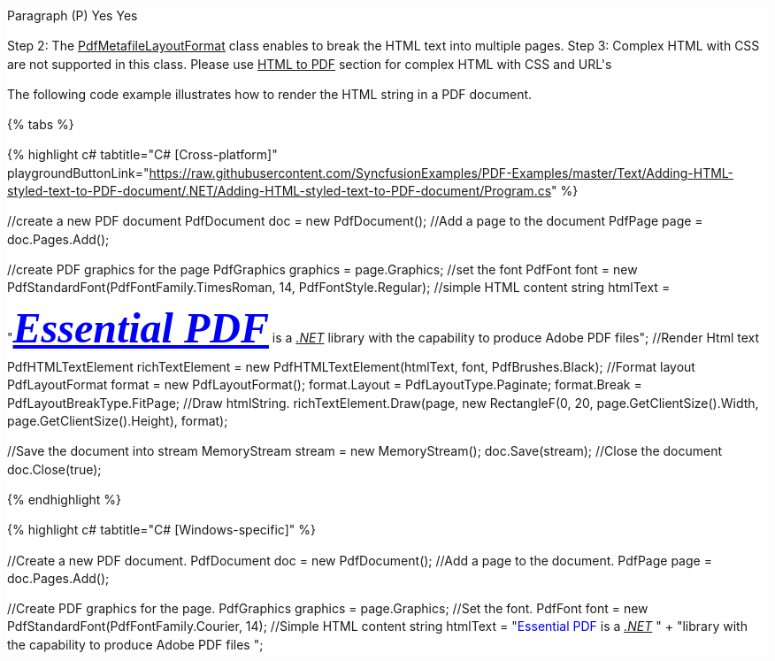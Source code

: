 </tr>
<tr>
    <td>Paragraph (P)</td>
    <td>Yes</td>
    <td>Yes</td>
</tr>

</table>

   
Step 2: The [PdfMetafileLayoutFormat](https://help.syncfusion.com/cr/document-processing/Syncfusion.Pdf.Graphics.PdfMetafileLayoutFormat.html) class enables to break the HTML text into multiple pages.
Step 3: Complex HTML with CSS are not supported in this class. Please use [HTML to PDF](https://help.syncfusion.com/document-processing/pdf/conversions/html-to-pdf/net/net-core) section for complex HTML with CSS and URL's

The following code example illustrates how to render the HTML string in a PDF document.   

{% tabs %}

{% highlight c# tabtitle="C# [Cross-platform]" playgroundButtonLink="https://raw.githubusercontent.com/SyncfusionExamples/PDF-Examples/master/Text/Adding-HTML-styled-text-to-PDF-document/.NET/Adding-HTML-styled-text-to-PDF-document/Program.cs" %}

//create a new PDF document
PdfDocument doc = new PdfDocument();
//Add a page to the document
PdfPage page = doc.Pages.Add();

//create PDF graphics for the page
PdfGraphics graphics = page.Graphics;
//set the font
PdfFont font = new PdfStandardFont(PdfFontFamily.TimesRoman, 14, PdfFontStyle.Regular);
//simple HTML content
string htmlText = "<font color='#0000F8' face='TimesRoman' size='14'><i><b><u>Essential PDF</u></b></i></font> is a <u><i>.NET</i></u> library with the capability to produce Adobe PDF files";
//Render Html text
PdfHTMLTextElement richTextElement = new PdfHTMLTextElement(htmlText, font, PdfBrushes.Black);
//Format layout
PdfLayoutFormat format = new PdfLayoutFormat();
format.Layout = PdfLayoutType.Paginate;
format.Break = PdfLayoutBreakType.FitPage;
//Draw htmlString.
richTextElement.Draw(page, new RectangleF(0, 20, page.GetClientSize().Width, page.GetClientSize().Height), format);

//Save the document into stream 
MemoryStream stream = new MemoryStream();
doc.Save(stream);
//Close the document 
doc.Close(true);

{% endhighlight %}

{% highlight c# tabtitle="C# [Windows-specific]" %}

//Create a new PDF document.
PdfDocument doc = new PdfDocument();
//Add a page to the document.
PdfPage page = doc.Pages.Add();

//Create PDF graphics for the page.
PdfGraphics graphics = page.Graphics;
//Set the font.
PdfFont font = new PdfStandardFont(PdfFontFamily.Courier, 14);
//Simple HTML content
string htmlText = "<font color='#0000F8'>Essential PDF</font> is a <u><i>.NET</i></u> " +
"library with the capability to produce Adobe PDF files ";

[def]: https://help.syncfusion.com/cr/document-processing/Syncfusion.Pdf.Graphics.PdfGraphics.html